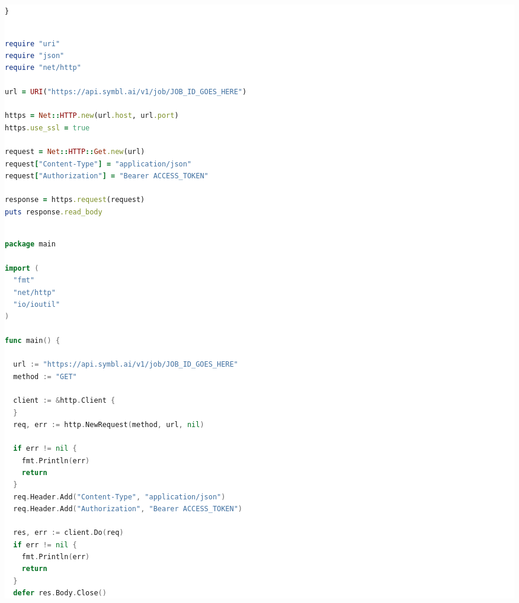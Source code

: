 ```php
}

```

</TabItem>


<TabItem value="ruby">

```ruby

require "uri"
require "json"
require "net/http"

url = URI("https://api.symbl.ai/v1/job/JOB_ID_GOES_HERE")

https = Net::HTTP.new(url.host, url.port)
https.use_ssl = true

request = Net::HTTP::Get.new(url)
request["Content-Type"] = "application/json"
request["Authorization"] = "Bearer ACCESS_TOKEN"

response = https.request(request)
puts response.read_body


```

</TabItem>


<TabItem value="go">


```go

package main

import (
  "fmt"
  "net/http"
  "io/ioutil"
)

func main() {

  url := "https://api.symbl.ai/v1/job/JOB_ID_GOES_HERE"
  method := "GET"

  client := &http.Client {
  }
  req, err := http.NewRequest(method, url, nil)

  if err != nil {
    fmt.Println(err)
    return
  }
  req.Header.Add("Content-Type", "application/json")
  req.Header.Add("Authorization", "Bearer ACCESS_TOKEN")

  res, err := client.Do(req)
  if err != nil {
    fmt.Println(err)
    return
  }
  defer res.Body.Close()
```